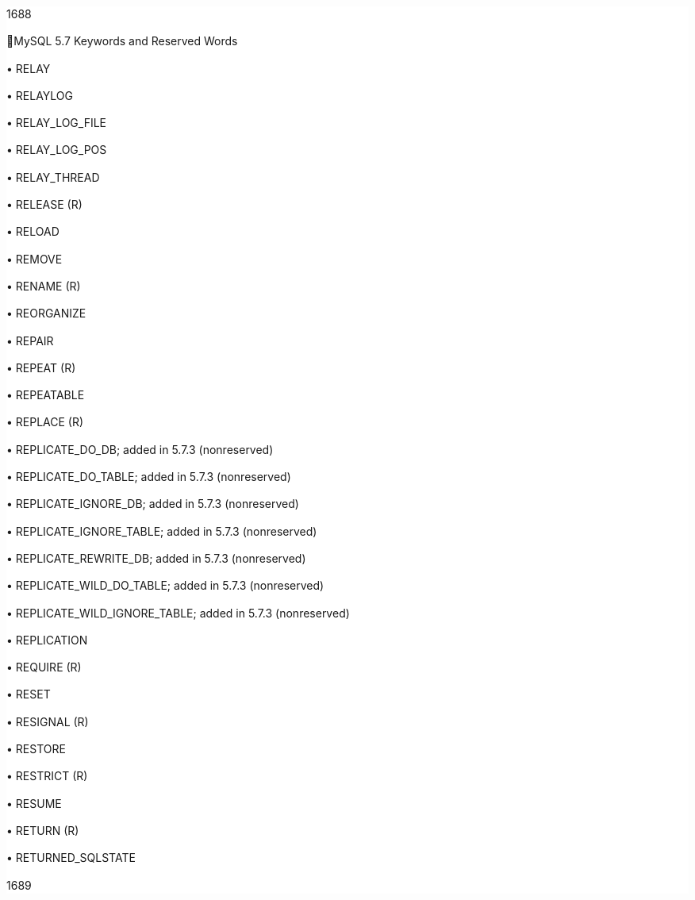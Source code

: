 1688

MySQL 5.7 Keywords and Reserved Words

• RELAY

• RELAYLOG

• RELAY_LOG_FILE

• RELAY_LOG_POS

• RELAY_THREAD

• RELEASE (R)

• RELOAD

• REMOVE

• RENAME (R)

• REORGANIZE

• REPAIR

• REPEAT (R)

• REPEATABLE

• REPLACE (R)

• REPLICATE_DO_DB; added in 5.7.3 (nonreserved)

• REPLICATE_DO_TABLE; added in 5.7.3 (nonreserved)

• REPLICATE_IGNORE_DB; added in 5.7.3 (nonreserved)

• REPLICATE_IGNORE_TABLE; added in 5.7.3 (nonreserved)

• REPLICATE_REWRITE_DB; added in 5.7.3 (nonreserved)

• REPLICATE_WILD_DO_TABLE; added in 5.7.3 (nonreserved)

• REPLICATE_WILD_IGNORE_TABLE; added in 5.7.3 (nonreserved)

• REPLICATION

• REQUIRE (R)

• RESET

• RESIGNAL (R)

• RESTORE

• RESTRICT (R)

• RESUME

• RETURN (R)

• RETURNED_SQLSTATE

1689
